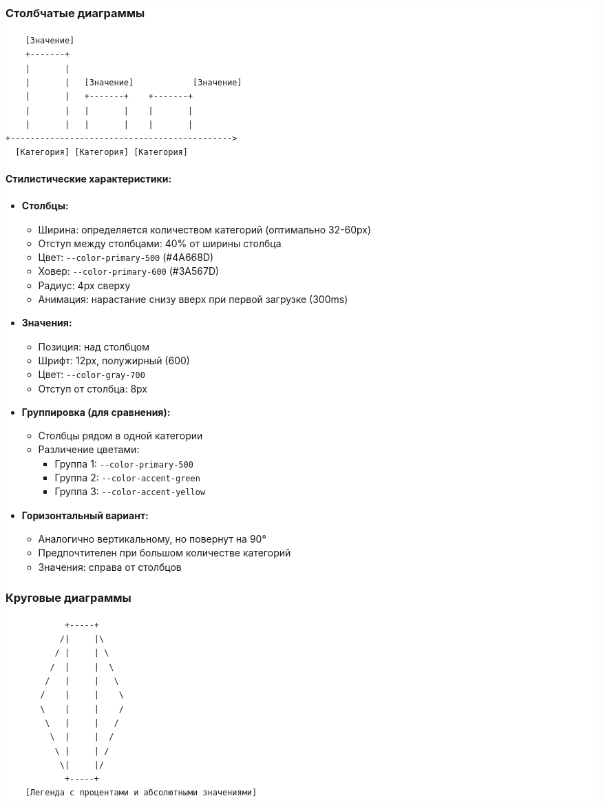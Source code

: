 ### Столбчатые диаграммы

```
    [Значение]
    +-------+
    |       |
    |       |   [Значение]            [Значение]
    |       |   +-------+    +-------+
    |       |   |       |    |       |
    |       |   |       |    |       |
+--------------------------------------------->
  [Категория] [Категория] [Категория]
```

#### Стилистические характеристики:
- **Столбцы:**
  - Ширина: определяется количеством категорий (оптимально 32-60px)
  - Отступ между столбцами: 40% от ширины столбца
  - Цвет: `--color-primary-500` (#4A668D)
  - Ховер: `--color-primary-600` (#3A567D)
  - Радиус: 4px сверху
  - Анимация: нарастание снизу вверх при первой загрузке (300ms)

- **Значения:**
  - Позиция: над столбцом
  - Шрифт: 12px, полужирный (600)
  - Цвет: `--color-gray-700`
  - Отступ от столбца: 8px

- **Группировка (для сравнения):**
  - Столбцы рядом в одной категории
  - Различение цветами:
    - Группа 1: `--color-primary-500`
    - Группа 2: `--color-accent-green`
    - Группа 3: `--color-accent-yellow`

- **Горизонтальный вариант:**
  - Аналогично вертикальному, но повернут на 90°
  - Предпочтителен при большом количестве категорий
  - Значения: справа от столбцов

### Круговые диаграммы

```
            +-----+
           /|     |\
          / |     | \
         /  |     |  \
        /   |     |   \
       /    |     |    \
       \    |     |    /
        \   |     |   /
         \  |     |  /
          \ |     | /
           \|     |/
            +-----+
    [Легенда с процентами и абсолютными значениями]
```
